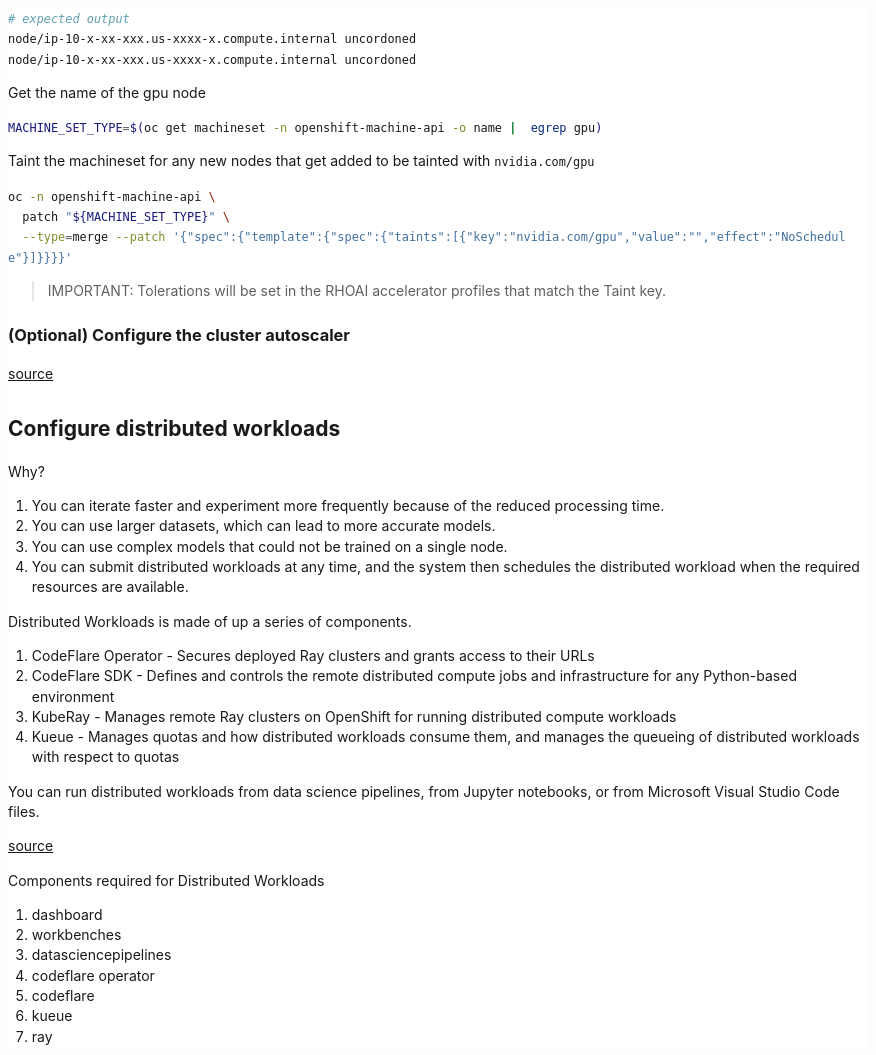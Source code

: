 ```sh
# expected output
node/ip-10-x-xx-xxx.us-xxxx-x.compute.internal uncordoned
node/ip-10-x-xx-xxx.us-xxxx-x.compute.internal uncordoned
```

Get the name of the gpu node

```sh
MACHINE_SET_TYPE=$(oc get machineset -n openshift-machine-api -o name |  egrep gpu)
```

Taint the machineset for any new nodes that get added to be tainted with `nvidia.com/gpu`

```sh
oc -n openshift-machine-api \
  patch "${MACHINE_SET_TYPE}" \
  --type=merge --patch '{"spec":{"template":{"spec":{"taints":[{"key":"nvidia.com/gpu","value":"","effect":"NoSchedule"}]}}}}'
```

>IMPORTANT: Tolerations will be set in the RHOAI accelerator profiles that match the Taint key.

### (Optional) Configure the cluster autoscaler

[source](https://docs.openshift.com/container-platform/4.15/machine_management/applying-autoscaling.html)

## Configure distributed workloads

Why?

1. You can iterate faster and experiment more frequently because of the reduced processing time.
1. You can use larger datasets, which can lead to more accurate models.
1. You can use complex models that could not be trained on a single node.
1. You can submit distributed workloads at any time, and the system then schedules the distributed workload when the required resources are available.

Distributed Workloads is made of up a series of components.

1. CodeFlare Operator - Secures deployed Ray clusters and grants access to their URLs
1. CodeFlare SDK - Defines and controls the remote distributed compute jobs and infrastructure for any Python-based environment
1. KubeRay - Manages remote Ray clusters on OpenShift for running distributed compute workloads
1. Kueue - Manages quotas and how distributed workloads consume them, and manages the queueing of distributed workloads with respect to quotas

You can run distributed workloads from data science pipelines, from Jupyter notebooks, or from Microsoft Visual Studio Code files.

[source](https://docs.redhat.com/en/documentation/red_hat_openshift_ai_self-managed/2.10/html/working_with_distributed_workloads/Configure-distributed-workloads_distributed-workloads)

Components required for Distributed Workloads

1. dashboard
1. workbenches
1. datasciencepipelines
1. codeflare operator
1. codeflare
1. kueue
1. ray
